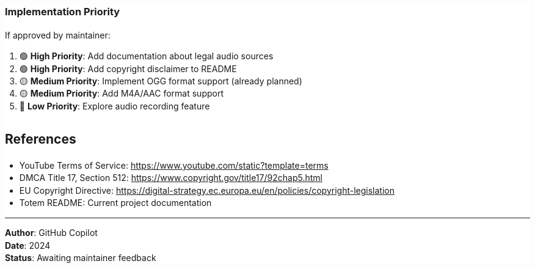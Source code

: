 ### Implementation Priority

If approved by maintainer:
1. 🟢 **High Priority**: Add documentation about legal audio sources
2. 🟢 **High Priority**: Add copyright disclaimer to README
3. 🟡 **Medium Priority**: Implement OGG format support (already planned)
4. 🟡 **Medium Priority**: Add M4A/AAC format support
5. 🔵 **Low Priority**: Explore audio recording feature

## References

- YouTube Terms of Service: https://www.youtube.com/static?template=terms
- DMCA Title 17, Section 512: https://www.copyright.gov/title17/92chap5.html
- EU Copyright Directive: https://digital-strategy.ec.europa.eu/en/policies/copyright-legislation
- Totem README: Current project documentation

---

**Author**: GitHub Copilot  
**Date**: 2024  
**Status**: Awaiting maintainer feedback
